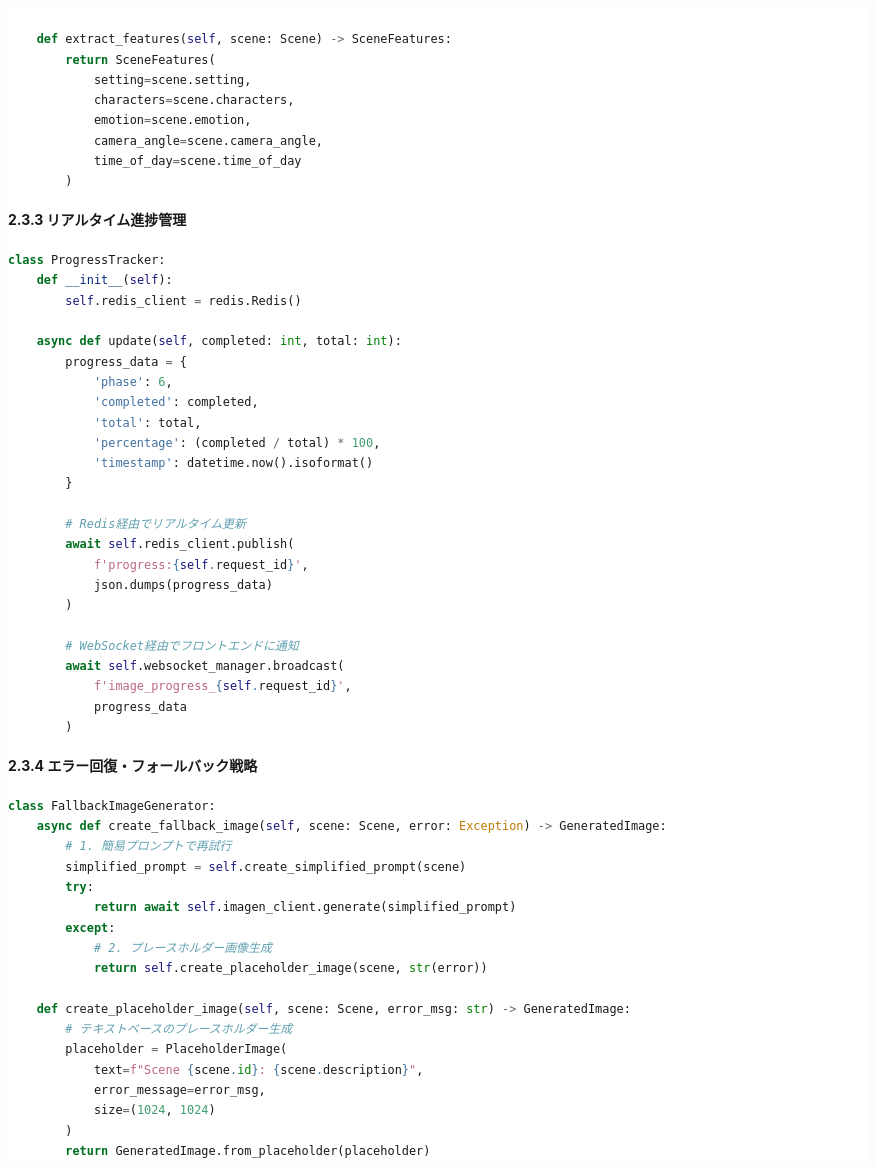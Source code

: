 ```python
    
    def extract_features(self, scene: Scene) -> SceneFeatures:
        return SceneFeatures(
            setting=scene.setting,
            characters=scene.characters,
            emotion=scene.emotion,
            camera_angle=scene.camera_angle,
            time_of_day=scene.time_of_day
        )
```

#### 2.3.3 リアルタイム進捗管理

```python
class ProgressTracker:
    def __init__(self):
        self.redis_client = redis.Redis()
    
    async def update(self, completed: int, total: int):
        progress_data = {
            'phase': 6,
            'completed': completed,
            'total': total,
            'percentage': (completed / total) * 100,
            'timestamp': datetime.now().isoformat()
        }
        
        # Redis経由でリアルタイム更新
        await self.redis_client.publish(
            f'progress:{self.request_id}',
            json.dumps(progress_data)
        )
        
        # WebSocket経由でフロントエンドに通知
        await self.websocket_manager.broadcast(
            f'image_progress_{self.request_id}',
            progress_data
        )
```

#### 2.3.4 エラー回復・フォールバック戦略

```python
class FallbackImageGenerator:
    async def create_fallback_image(self, scene: Scene, error: Exception) -> GeneratedImage:
        # 1. 簡易プロンプトで再試行
        simplified_prompt = self.create_simplified_prompt(scene)
        try:
            return await self.imagen_client.generate(simplified_prompt)
        except:
            # 2. プレースホルダー画像生成
            return self.create_placeholder_image(scene, str(error))
    
    def create_placeholder_image(self, scene: Scene, error_msg: str) -> GeneratedImage:
        # テキストベースのプレースホルダー生成
        placeholder = PlaceholderImage(
            text=f"Scene {scene.id}: {scene.description}",
            error_message=error_msg,
            size=(1024, 1024)
        )
        return GeneratedImage.from_placeholder(placeholder)
```
